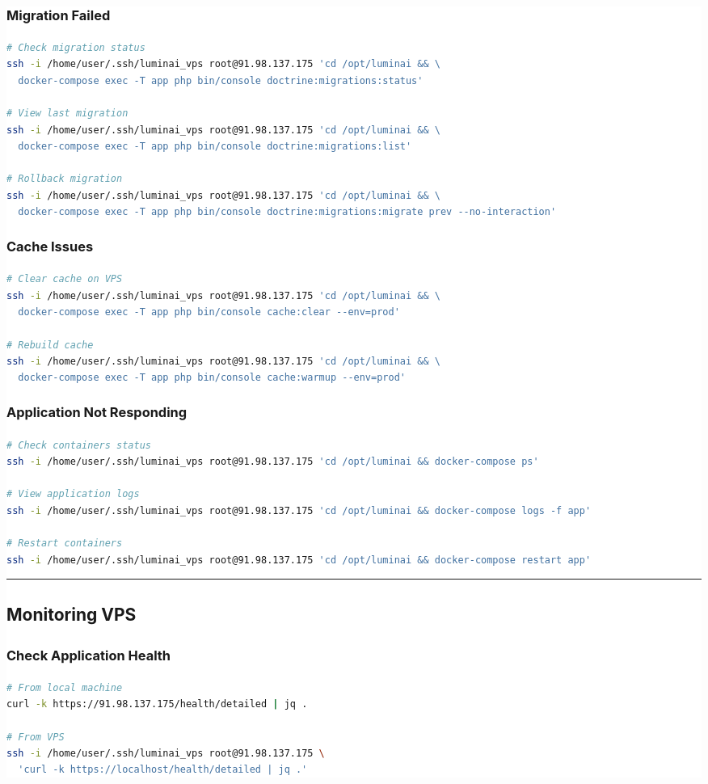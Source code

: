 ### Migration Failed

```bash
# Check migration status
ssh -i /home/user/.ssh/luminai_vps root@91.98.137.175 'cd /opt/luminai && \
  docker-compose exec -T app php bin/console doctrine:migrations:status'

# View last migration
ssh -i /home/user/.ssh/luminai_vps root@91.98.137.175 'cd /opt/luminai && \
  docker-compose exec -T app php bin/console doctrine:migrations:list'

# Rollback migration
ssh -i /home/user/.ssh/luminai_vps root@91.98.137.175 'cd /opt/luminai && \
  docker-compose exec -T app php bin/console doctrine:migrations:migrate prev --no-interaction'
```

### Cache Issues

```bash
# Clear cache on VPS
ssh -i /home/user/.ssh/luminai_vps root@91.98.137.175 'cd /opt/luminai && \
  docker-compose exec -T app php bin/console cache:clear --env=prod'

# Rebuild cache
ssh -i /home/user/.ssh/luminai_vps root@91.98.137.175 'cd /opt/luminai && \
  docker-compose exec -T app php bin/console cache:warmup --env=prod'
```

### Application Not Responding

```bash
# Check containers status
ssh -i /home/user/.ssh/luminai_vps root@91.98.137.175 'cd /opt/luminai && docker-compose ps'

# View application logs
ssh -i /home/user/.ssh/luminai_vps root@91.98.137.175 'cd /opt/luminai && docker-compose logs -f app'

# Restart containers
ssh -i /home/user/.ssh/luminai_vps root@91.98.137.175 'cd /opt/luminai && docker-compose restart app'
```

---

## Monitoring VPS

### Check Application Health

```bash
# From local machine
curl -k https://91.98.137.175/health/detailed | jq .

# From VPS
ssh -i /home/user/.ssh/luminai_vps root@91.98.137.175 \
  'curl -k https://localhost/health/detailed | jq .'
```
